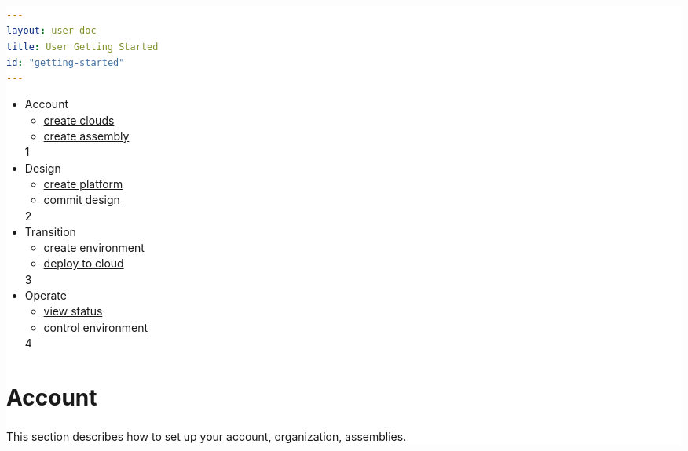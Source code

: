 ```yaml
---
layout: user-doc
title: User Getting Started
id: "getting-started"
---
```


<div id="wizard" class="rounded">
  <div class="inner rounded">
    <ul class="steps">
      <li class="alert account alert-success">
        <span class="step-title alert-heading">Account</span>
        <ul class="tasks">
          <li class="task"> <span><a href="#create-cloud">create clouds</a></span></li>
          <li class="task"> <span><a href="#create-an-assembly">create assembly</a></span></li>
        </ul>
        <span class="step-number">1</span>
      </li>
      <li class="alert alert-info design">
        <span class="step-title alert-heading">Design</span>
        <ul class="tasks">
          <li class="task"><a href="#create-a-platform">create platform</a></li>
          <li class="task"><a href="#commit-a-design">commit design</a></li>
        </ul>
        <span class="step-number">2</span>
      </li>
      <li class="alert alert-info transition">
        <span class="step-title alert-heading">Transition</span>
        <ul class="tasks">
          <li class="task"><a href="#create-an-environment">create environment</a></li>
          <li class="task"><a href="#deploy-an-application">deploy to cloud</a></li>
        </ul>
        <span class="step-number">3</span>
      </li>
      <li class="alert alert-info operate">
        <span class="step-title alert-heading">Operate</span>
        <ul class="tasks">
          <li class="task"><a href="#view-operations">view status</a></li>
          <li class="task"><a href="#control-environment">control environment</a></li>
        </ul>
        <span class="step-number">4</span>
      </li>
    </ul>
  </div>
</div>


# Account

This section describes how to set up your account, organization, assemblies.
